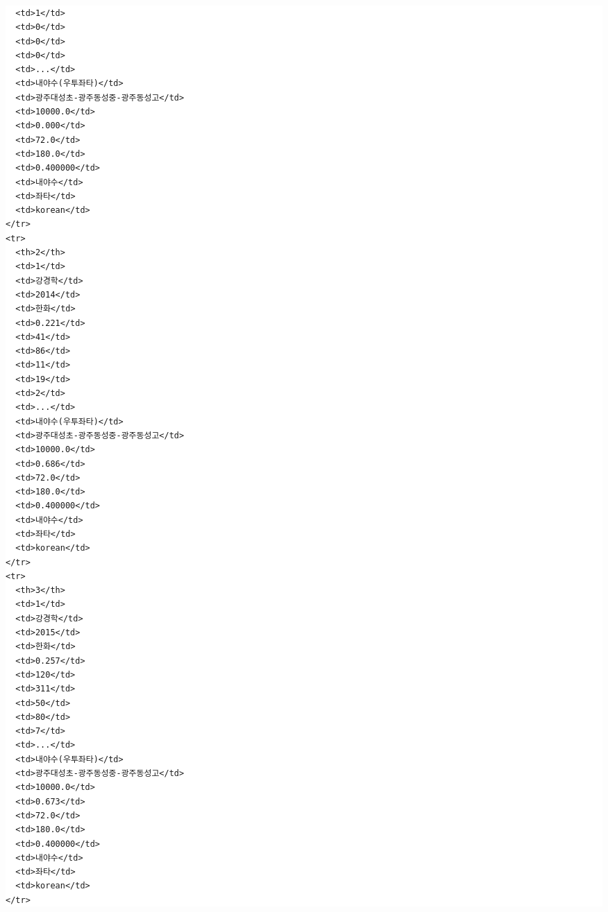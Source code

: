      <td>1</td>
      <td>0</td>
      <td>0</td>
      <td>0</td>
      <td>...</td>
      <td>내야수(우투좌타)</td>
      <td>광주대성초-광주동성중-광주동성고</td>
      <td>10000.0</td>
      <td>0.000</td>
      <td>72.0</td>
      <td>180.0</td>
      <td>0.400000</td>
      <td>내야수</td>
      <td>좌타</td>
      <td>korean</td>
    </tr>
    <tr>
      <th>2</th>
      <td>1</td>
      <td>강경학</td>
      <td>2014</td>
      <td>한화</td>
      <td>0.221</td>
      <td>41</td>
      <td>86</td>
      <td>11</td>
      <td>19</td>
      <td>2</td>
      <td>...</td>
      <td>내야수(우투좌타)</td>
      <td>광주대성초-광주동성중-광주동성고</td>
      <td>10000.0</td>
      <td>0.686</td>
      <td>72.0</td>
      <td>180.0</td>
      <td>0.400000</td>
      <td>내야수</td>
      <td>좌타</td>
      <td>korean</td>
    </tr>
    <tr>
      <th>3</th>
      <td>1</td>
      <td>강경학</td>
      <td>2015</td>
      <td>한화</td>
      <td>0.257</td>
      <td>120</td>
      <td>311</td>
      <td>50</td>
      <td>80</td>
      <td>7</td>
      <td>...</td>
      <td>내야수(우투좌타)</td>
      <td>광주대성초-광주동성중-광주동성고</td>
      <td>10000.0</td>
      <td>0.673</td>
      <td>72.0</td>
      <td>180.0</td>
      <td>0.400000</td>
      <td>내야수</td>
      <td>좌타</td>
      <td>korean</td>
    </tr>